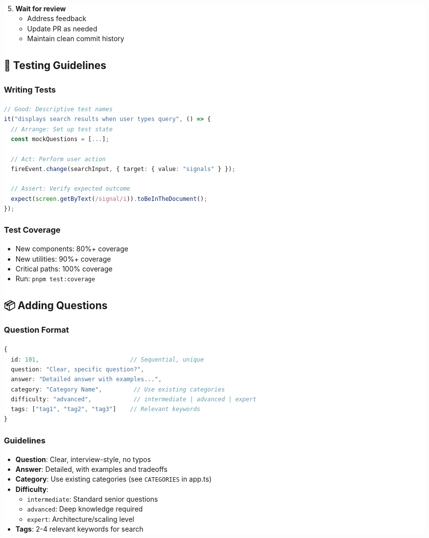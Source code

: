 5. **Wait for review**
   - Address feedback
   - Update PR as needed
   - Maintain clean commit history

## 🧪 Testing Guidelines

### Writing Tests
```typescript
// Good: Descriptive test names
it("displays search results when user types query", () => {
  // Arrange: Set up test state
  const mockQuestions = [...];
  
  // Act: Perform user action
  fireEvent.change(searchInput, { target: { value: "signals" } });
  
  // Assert: Verify expected outcome
  expect(screen.getByText(/signal/i)).toBeInTheDocument();
});
```

### Test Coverage
- New components: 80%+ coverage
- New utilities: 90%+ coverage
- Critical paths: 100% coverage
- Run: `pnpm test:coverage`

## 📦 Adding Questions

### Question Format
```typescript
{
  id: 101,                          // Sequential, unique
  question: "Clear, specific question?",
  answer: "Detailed answer with examples...",
  category: "Category Name",         // Use existing categories
  difficulty: "advanced",            // intermediate | advanced | expert
  tags: ["tag1", "tag2", "tag3"]    // Relevant keywords
}
```

### Guidelines
- **Question**: Clear, interview-style, no typos
- **Answer**: Detailed, with examples and tradeoffs
- **Category**: Use existing categories (see `CATEGORIES` in app.ts)
- **Difficulty**: 
  - `intermediate`: Standard senior questions
  - `advanced`: Deep knowledge required
  - `expert`: Architecture/scaling level
- **Tags**: 2-4 relevant keywords for search
